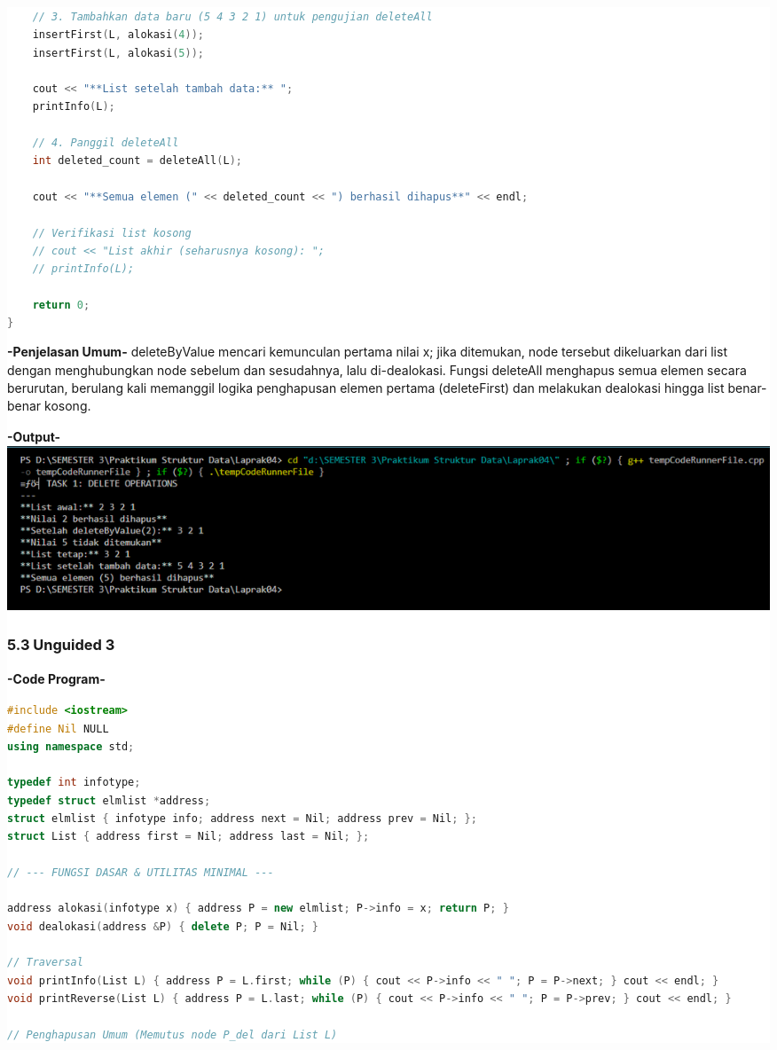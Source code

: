 ```cpp
    // 3. Tambahkan data baru (5 4 3 2 1) untuk pengujian deleteAll
    insertFirst(L, alokasi(4)); 
    insertFirst(L, alokasi(5)); 
    
    cout << "**List setelah tambah data:** ";
    printInfo(L);
    
    // 4. Panggil deleteAll
    int deleted_count = deleteAll(L);
    
    cout << "**Semua elemen (" << deleted_count << ") berhasil dihapus**" << endl;
    
    // Verifikasi list kosong
    // cout << "List akhir (seharusnya kosong): ";
    // printInfo(L);

    return 0;
}
```

**-Penjelasan Umum-**
deleteByValue mencari kemunculan pertama nilai x; jika ditemukan, node tersebut dikeluarkan dari list dengan menghubungkan node sebelum dan sesudahnya, lalu di-dealokasi. Fungsi deleteAll menghapus semua elemen secara berurutan, berulang kali memanggil logika penghapusan elemen pertama (deleteFirst) dan melakukan dealokasi hingga list benar-benar kosong.

**-Output-**
![](output/unguided2.png)



### 5.3 Unguided 3
**-Code Program-**
```cpp
#include <iostream>
#define Nil NULL
using namespace std;

typedef int infotype;
typedef struct elmlist *address;
struct elmlist { infotype info; address next = Nil; address prev = Nil; };
struct List { address first = Nil; address last = Nil; };

// --- FUNGSI DASAR & UTILITAS MINIMAL ---

address alokasi(infotype x) { address P = new elmlist; P->info = x; return P; }
void dealokasi(address &P) { delete P; P = Nil; }

// Traversal
void printInfo(List L) { address P = L.first; while (P) { cout << P->info << " "; P = P->next; } cout << endl; }
void printReverse(List L) { address P = L.last; while (P) { cout << P->info << " "; P = P->prev; } cout << endl; }

// Penghapusan Umum (Memutus node P_del dari List L)
```